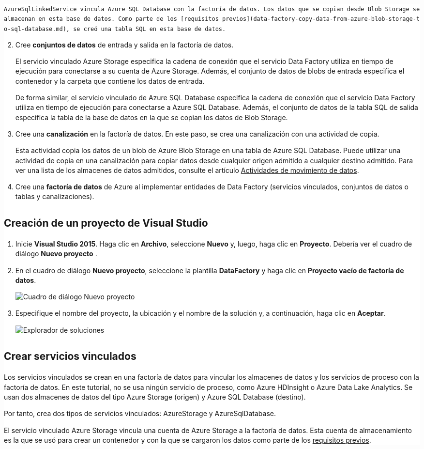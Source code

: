     AzureSqlLinkedService vincula Azure SQL Database con la factoría de datos. Los datos que se copian desde Blob Storage se almacenan en esta base de datos. Como parte de los [requisitos previos](data-factory-copy-data-from-azure-blob-storage-to-sql-database.md), se creó una tabla SQL en esta base de datos.     
2. Cree **conjuntos de datos** de entrada y salida en la factoría de datos.  
    
    El servicio vinculado Azure Storage especifica la cadena de conexión que el servicio Data Factory utiliza en tiempo de ejecución para conectarse a su cuenta de Azure Storage. Además, el conjunto de datos de blobs de entrada especifica el contenedor y la carpeta que contiene los datos de entrada.  

    De forma similar, el servicio vinculado de Azure SQL Database especifica la cadena de conexión que el servicio Data Factory utiliza en tiempo de ejecución para conectarse a Azure SQL Database. Además, el conjunto de datos de la tabla SQL de salida especifica la tabla de la base de datos en la que se copian los datos de Blob Storage.
3. Cree una **canalización** en la factoría de datos. En este paso, se crea una canalización con una actividad de copia.   
    
    Esta actividad copia los datos de un blob de Azure Blob Storage en una tabla de Azure SQL Database. Puede utilizar una actividad de copia en una canalización para copiar datos desde cualquier origen admitido a cualquier destino admitido. Para ver una lista de los almacenes de datos admitidos, consulte el artículo [Actividades de movimiento de datos](data-factory-data-movement-activities.md#supported-data-stores-and-formats). 
4. Cree una **factoría de datos** de Azure al implementar entidades de Data Factory (servicios vinculados, conjuntos de datos o tablas y canalizaciones). 

## <a name="create-visual-studio-project"></a>Creación de un proyecto de Visual Studio
1. Inicie **Visual Studio 2015**. Haga clic en **Archivo**, seleccione **Nuevo** y, luego, haga clic en **Proyecto**. Debería ver el cuadro de diálogo **Nuevo proyecto** .  
2. En el cuadro de diálogo **Nuevo proyecto**, seleccione la plantilla **DataFactory** y haga clic en **Proyecto vacío de factoría de datos**.  
   
    ![Cuadro de diálogo Nuevo proyecto](./media/data-factory-copy-activity-tutorial-using-visual-studio/new-project-dialog.png)
3. Especifique el nombre del proyecto, la ubicación y el nombre de la solución y, a continuación, haga clic en **Aceptar**.
   
    ![Explorador de soluciones](./media/data-factory-copy-activity-tutorial-using-visual-studio/solution-explorer.png)    

## <a name="create-linked-services"></a>Crear servicios vinculados
Los servicios vinculados se crean en una factoría de datos para vincular los almacenes de datos y los servicios de proceso con la factoría de datos. En este tutorial, no se usa ningún servicio de proceso, como Azure HDInsight o Azure Data Lake Analytics. Se usan dos almacenes de datos del tipo Azure Storage (origen) y Azure SQL Database (destino). 

Por tanto, crea dos tipos de servicios vinculados: AzureStorage y AzureSqlDatabase.  

El servicio vinculado Azure Storage vincula una cuenta de Azure Storage a la factoría de datos. Esta cuenta de almacenamiento es la que se usó para crear un contenedor y con la que se cargaron los datos como parte de los [requisitos previos](data-factory-copy-data-from-azure-blob-storage-to-sql-database.md).   
